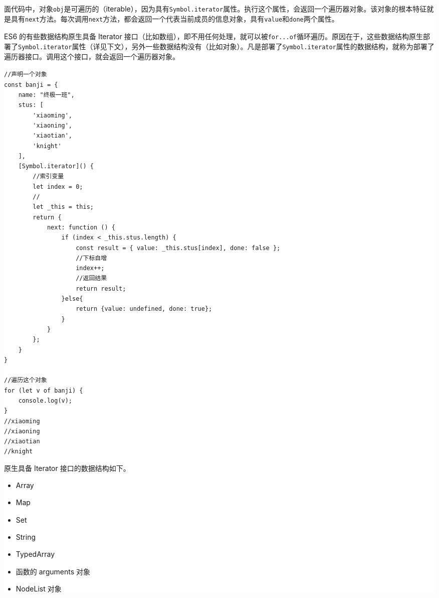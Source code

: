 面代码中，对象`obj`是可遍历的（iterable），因为具有`Symbol.iterator`属性。执行这个属性，会返回一个遍历器对象。该对象的根本特征就是具有`next`方法。每次调用`next`方法，都会返回一个代表当前成员的信息对象，具有`value`和`done`两个属性。

ES6 的有些数据结构原生具备 Iterator 接口（比如数组），即不用任何处理，就可以被`for...of`循环遍历。原因在于，这些数据结构原生部署了`Symbol.iterator`属性（详见下文），另外一些数据结构没有（比如对象）。凡是部署了`Symbol.iterator`属性的数据结构，就称为部署了遍历器接口。调用这个接口，就会返回一个遍历器对象。

```
//声明一个对象
const banji = {
    name: "终极一班",
    stus: [
        'xiaoming',
        'xiaoning',
        'xiaotian',
        'knight'
    ],
    [Symbol.iterator]() {
        //索引变量
        let index = 0;
        //
        let _this = this;
        return {
            next: function () {
                if (index < _this.stus.length) {
                    const result = { value: _this.stus[index], done: false };
                    //下标自增
                    index++;
                    //返回结果
                    return result;
                }else{
                    return {value: undefined, done: true};
                }
            }
        };
    }
}

//遍历这个对象
for (let v of banji) {
    console.log(v);
}
//xiaoming
//xiaoning
//xiaotian
//knight
```

原生具备 Iterator 接口的数据结构如下。

- Array
- Map
- Set
- String
- TypedArray
- 函数的 arguments 对象
- NodeList 对象


  [Symbol.iterator]: Array.prototype[Symbol.iterator]
  [Symbol.iterator]: Array.prototype[Symbol.iterator]